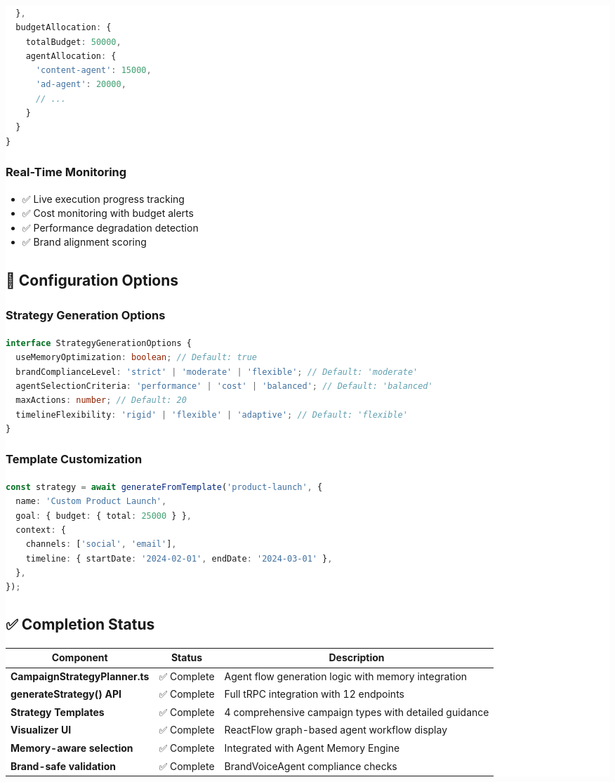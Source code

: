 ```typescript
  },
  budgetAllocation: {
    totalBudget: 50000,
    agentAllocation: {
      'content-agent': 15000,
      'ad-agent': 20000,
      // ...
    }
  }
}
```

### Real-Time Monitoring

- ✅ Live execution progress tracking
- ✅ Cost monitoring with budget alerts
- ✅ Performance degradation detection
- ✅ Brand alignment scoring

## 🔧 Configuration Options

### Strategy Generation Options

```typescript
interface StrategyGenerationOptions {
  useMemoryOptimization: boolean; // Default: true
  brandComplianceLevel: 'strict' | 'moderate' | 'flexible'; // Default: 'moderate'
  agentSelectionCriteria: 'performance' | 'cost' | 'balanced'; // Default: 'balanced'
  maxActions: number; // Default: 20
  timelineFlexibility: 'rigid' | 'flexible' | 'adaptive'; // Default: 'flexible'
}
```

### Template Customization

```typescript
const strategy = await generateFromTemplate('product-launch', {
  name: 'Custom Product Launch',
  goal: { budget: { total: 25000 } },
  context: {
    channels: ['social', 'email'],
    timeline: { startDate: '2024-02-01', endDate: '2024-03-01' },
  },
});
```

## ✅ Completion Status

| Component                      | Status      | Description                                           |
| ------------------------------ | ----------- | ----------------------------------------------------- |
| **CampaignStrategyPlanner.ts** | ✅ Complete | Agent flow generation logic with memory integration   |
| **generateStrategy() API**     | ✅ Complete | Full tRPC integration with 12 endpoints               |
| **Strategy Templates**         | ✅ Complete | 4 comprehensive campaign types with detailed guidance |
| **Visualizer UI**              | ✅ Complete | ReactFlow graph-based agent workflow display          |
| **Memory-aware selection**     | ✅ Complete | Integrated with Agent Memory Engine                   |
| **Brand-safe validation**      | ✅ Complete | BrandVoiceAgent compliance checks                     |
